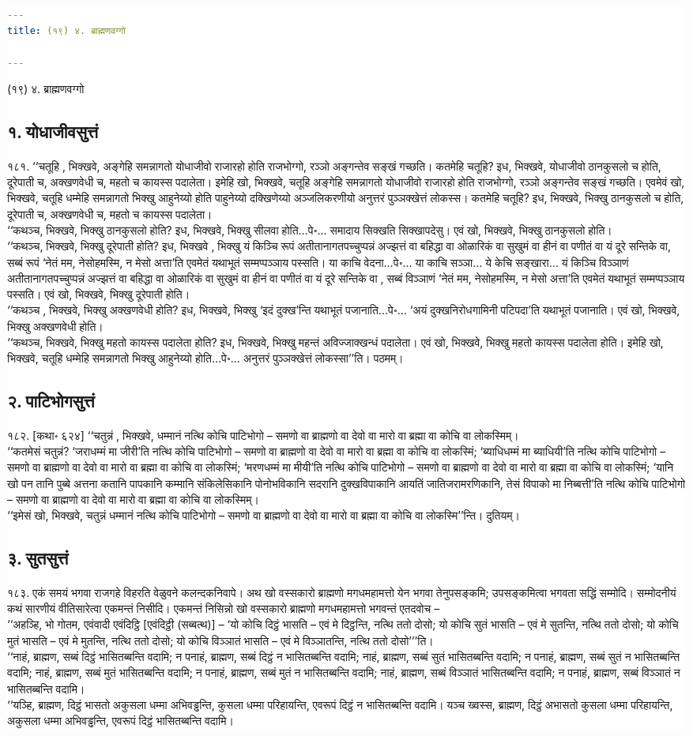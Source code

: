 ```yaml
---
title: (१९) ४. ब्राह्मणवग्गो

---
```

(१९) ४. ब्राह्मणवग्गो  


## १. योधाजीवसुत्तं

१८१. ‘‘चतूहि , भिक्खवे, अङ्गेहि समन्नागतो योधाजीवो राजारहो होति राजभोग्गो, रञ्ञो अङ्गन्तेव सङ्खं गच्छति। कतमेहि चतूहि? इध, भिक्खवे, योधाजीवो ठानकुसलो च होति, दूरेपाती च, अक्खणवेधी च, महतो च कायस्स पदालेता। इमेहि खो, भिक्खवे, चतूहि अङ्गेहि समन्नागतो योधाजीवो राजारहो होति राजभोग्गो, रञ्ञो अङ्गन्तेव सङ्खं गच्छति। एवमेवं खो, भिक्खवे, चतूहि धम्मेहि समन्नागतो भिक्खु आहुनेय्यो होति पाहुनेय्यो दक्खिणेय्यो अञ्जलिकरणीयो अनुत्तरं पुञ्ञक्खेत्तं लोकस्स। कतमेहि चतूहि? इध, भिक्खवे, भिक्खु ठानकुसलो च होति, दूरेपाती च, अक्खणवेधी च, महतो च कायस्स पदालेता।  
‘‘कथञ्च, भिक्खवे, भिक्खु ठानकुसलो होति? इध, भिक्खवे, भिक्खु सीलवा होति…पे॰… समादाय सिक्खति सिक्खापदेसु। एवं खो, भिक्खवे, भिक्खु ठानकुसलो होति।  
‘‘कथञ्च, भिक्खवे, भिक्खु दूरेपाती होति? इध, भिक्खवे , भिक्खु यं किञ्चि रूपं अतीतानागतपच्चुप्पन्नं अज्झत्तं वा बहिद्धा वा ओळारिकं वा सुखुमं वा हीनं वा पणीतं वा यं दूरे सन्तिके वा, सब्बं रूपं ‘नेतं मम, नेसोहमस्मि, न मेसो अत्ता’ति एवमेतं यथाभूतं सम्मप्पञ्ञाय पस्सति। या काचि वेदना…पे॰… या काचि सञ्ञा… ये केचि सङ्खारा… यं किञ्चि विञ्ञाणं अतीतानागतपच्चुप्पन्नं अज्झत्तं वा बहिद्धा वा ओळारिकं वा सुखुमं वा हीनं वा पणीतं वा यं दूरे सन्तिके वा , सब्बं विञ्ञाणं ‘नेतं मम, नेसोहमस्मि, न मेसो अत्ता’ति एवमेतं यथाभूतं सम्मप्पञ्ञाय पस्सति। एवं खो, भिक्खवे, भिक्खु दूरेपाती होति।  
‘‘कथञ्च , भिक्खवे, भिक्खु अक्खणवेधी होति? इध, भिक्खवे, भिक्खु ‘इदं दुक्ख’न्ति यथाभूतं पजानाति…पे॰… ‘अयं दुक्खनिरोधगामिनी पटिपदा’ति यथाभूतं पजानाति। एवं खो, भिक्खवे, भिक्खु अक्खणवेधी होति।  
‘‘कथञ्च, भिक्खवे, भिक्खु महतो कायस्स पदालेता होति? इध, भिक्खवे, भिक्खु महन्तं अविज्जाक्खन्धं पदालेता। एवं खो, भिक्खवे, भिक्खु महतो कायस्स पदालेता होति। इमेहि खो, भिक्खवे, चतूहि धम्मेहि समन्नागतो भिक्खु आहुनेय्यो होति…पे॰… अनुत्तरं पुञ्ञक्खेत्तं लोकस्सा’’ति। पठमम्।  


## २. पाटिभोगसुत्तं

१८२. [कथा॰ ६२४] ‘‘चतुन्नं , भिक्खवे, धम्मानं नत्थि कोचि पाटिभोगो – समणो वा ब्राह्मणो वा देवो वा मारो वा ब्रह्मा वा कोचि वा लोकस्मिम्।  
‘‘कतमेसं चतुन्नं? ‘जराधम्मं मा जीरी’ति नत्थि कोचि पाटिभोगो – समणो वा ब्राह्मणो वा देवो वा मारो वा ब्रह्मा वा कोचि वा लोकस्मिं; ‘ब्याधिधम्मं मा ब्याधियी’ति नत्थि कोचि पाटिभोगो – समणो वा ब्राह्मणो वा देवो वा मारो वा ब्रह्मा वा कोचि वा लोकस्मिं; ‘मरणधम्मं मा मीयी’ति नत्थि कोचि पाटिभोगो – समणो वा ब्राह्मणो वा देवो वा मारो वा ब्रह्मा वा कोचि वा लोकस्मिं; ‘यानि खो पन तानि पुब्बे अत्तना कतानि पापकानि कम्मानि संकिलेसिकानि पोनोभविकानि सदरानि दुक्खविपाकानि आयतिं जातिजरामरणिकानि, तेसं विपाको मा निब्बत्ती’ति नत्थि कोचि पाटिभोगो – समणो वा ब्राह्मणो वा देवो वा मारो वा ब्रह्मा वा कोचि वा लोकस्मिम्।  
‘‘इमेसं खो, भिक्खवे, चतुन्नं धम्मानं नत्थि कोचि पाटिभोगो – समणो वा ब्राह्मणो वा देवो वा मारो वा ब्रह्मा वा कोचि वा लोकस्मि’’न्ति। दुतियम्।  


## ३. सुतसुत्तं

१८३. एकं समयं भगवा राजगहे विहरति वेळुवने कलन्दकनिवापे। अथ खो वस्सकारो ब्राह्मणो मगधमहामत्तो येन भगवा तेनुपसङ्कमि; उपसङ्कमित्वा भगवता सद्धिं सम्मोदि। सम्मोदनीयं कथं सारणीयं वीतिसारेत्वा एकमन्तं निसीदि। एकमन्तं निसिन्नो खो वस्सकारो ब्राह्मणो मगधमहामत्तो भगवन्तं एतदवोच –  
‘‘अहञ्हि, भो गोतम, एवंवादी एवंदिट्ठि [एवंदिट्ठी (सब्बत्थ)] – ‘यो कोचि दिट्ठं भासति – एवं मे दिट्ठन्ति, नत्थि ततो दोसो; यो कोचि सुतं भासति – एवं मे सुतन्ति, नत्थि ततो दोसो; यो कोचि मुतं भासति – एवं मे मुतन्ति, नत्थि ततो दोसो; यो कोचि विञ्ञातं भासति – एवं मे विञ्ञातन्ति, नत्थि ततो दोसो’’’ति।  
‘‘नाहं, ब्राह्मण, सब्बं दिट्ठं भासितब्बन्ति वदामि; न पनाहं, ब्राह्मण, सब्बं दिट्ठं न भासितब्बन्ति वदामि; नाहं, ब्राह्मण, सब्बं सुतं भासितब्बन्ति वदामि; न पनाहं, ब्राह्मण, सब्बं सुतं न भासितब्बन्ति वदामि; नाहं, ब्राह्मण, सब्बं मुतं भासितब्बन्ति वदामि; न पनाहं, ब्राह्मण, सब्बं मुतं न भासितब्बन्ति वदामि; नाहं, ब्राह्मण, सब्बं विञ्ञातं भासितब्बन्ति वदामि; न पनाहं, ब्राह्मण, सब्बं विञ्ञातं न भासितब्बन्ति वदामि।  
‘‘यञ्हि, ब्राह्मण, दिट्ठं भासतो अकुसला धम्मा अभिवड्ढन्ति, कुसला धम्मा परिहायन्ति, एवरूपं दिट्ठं न भासितब्बन्ति वदामि। यञ्च ख्वस्स, ब्राह्मण, दिट्ठं अभासतो कुसला धम्मा परिहायन्ति, अकुसला धम्मा अभिवड्ढन्ति, एवरूपं दिट्ठं भासितब्बन्ति वदामि।  